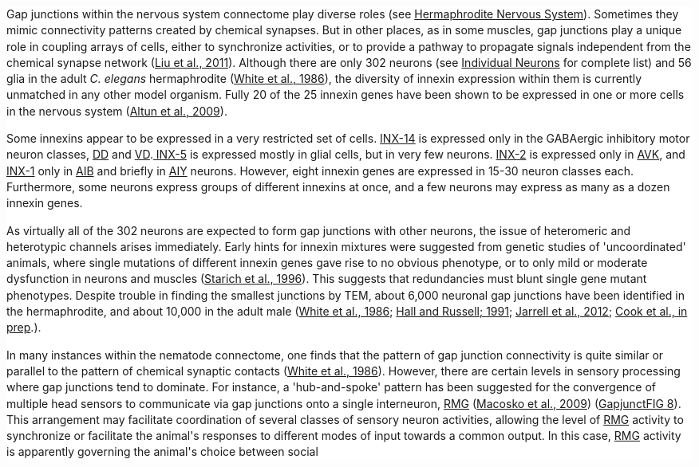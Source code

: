 <p>Gap junctions within the nervous system connectome play diverse roles (see <a href="https://www.wormatlas.org/hermaphrodite/nervous/Neuroframeset.html" target="_blank">Hermaphrodite Nervous System</a>).
Sometimes they mimic connectivity patterns created by chemical
synapses. But in other places, as in some muscles, gap junctions play a
unique role in coupling arrays of cells, either to synchronize
activities, or to provide a pathway to propagate signals independent
from the chemical synapse network (<a href="#Liu2011">Liu et al., 2011</a>). Although
there are only 302 neurons (see <a href="https://www.wormatlas.org/neurons/Individual%20Neurons/Neuronframeset.html" target="_blank">Individual Neurons</a> for complete list) and 56 glia in the adult
<em>C. elegans</em> hermaphrodite (<a href="#White1986">White et al., 1986</a>),
the diversity of innexin expression within them is currently unmatched
in any other model organism. Fully 20 of the 25 innexin genes have been
shown to be expressed in one or more cells in the nervous system (<a href="#Altun2009">Altun et al., 2009</a>). </p>

<p>Some innexins appear to be expressed in a very restricted set of cells. <a href="http://www.wormbase.org/species/c_elegans/gene/WBGene00002136#0-9g-3" target="_blank">INX-14</a> is expressed only in the GABAergic inhibitory motor neuron
classes, <a href="https://www.wormatlas.org/neurons/Individual%20Neurons/DDframeset.html" target="_blank">DD</a> and <a href="https://www.wormatlas.org/neurons/Individual%20Neurons/VDframeset.html" target="_blank">VD</a>.<a href="http://www.wormbase.org/species/c_elegans/gene/WBGene00002127#0-9g-3" target="_blank"> INX-5</a> is expressed mostly in glial cells, but in very few neurons.
<a href="http://www.wormbase.org/species/c_elegans/gene/WBGene00002124#0-9g-3" target="_blank">INX-2</a> is expressed only in <a href="https://www.wormatlas.org/neurons/Individual%20Neurons/AVKframeset.html" target="_blank">AVK</a>, and <a href="http://www.wormbase.org/species/c_elegans/gene/WBGene00002123#0-9g-3" target="_blank">INX-1</a> only in <a href="https://www.wormatlas.org/neurons/Individual%20Neurons/AIBframeset.html" target="_blank">AIB</a> and briefly in <a href="https://www.wormatlas.org/neurons/Individual%20Neurons/AIYframeset.html" target="_blank">AIY</a>
neurons. However, eight innexin genes are expressed in 15-30 neuron
classes each. Furthermore, some neurons express groups of different
innexins at once, and a few neurons may express as many as a dozen
innexin genes. </p>

<p>As virtually all of the 302 neurons are expected to form gap
junctions with other neurons, the issue of heteromeric and heterotypic
channels arises immediately. Early hints for innexin mixtures were
suggested from genetic studies of 'uncoordinated' animals, where single
mutations of different innexin genes gave rise to no obvious phenotype,
or to only mild or moderate dysfunction in neurons and muscles (<a href="#Starich1996">Starich et al., 1996</a>).
This suggests that redundancies must blunt single gene mutant
phenotypes. Despite trouble in finding the smallest junctions by TEM,
about 6,000 neuronal gap junctions have been identified in the
hermaphrodite, and about 10,000 in the adult male (<a href="#White1986">White et al.,
1986</a>; <a href="#Hall1991">Hall and Russell; 1991</a>; <a href="#Jarrell2012">Jarrell
et al., 2012</a>; <a href="#Cook2018">Cook et al., in prep</a>.). </p>

<p>In many instances within the nematode connectome, one finds
that the pattern of gap junction connectivity is quite similar or
parallel to the pattern of chemical synaptic contacts (<a href="#White1986">White et al.,
1986</a>).
However, there are certain levels in sensory processing where gap
junctions tend to dominate. For instance, a 'hub-and-spoke' pattern has
been suggested for the convergence of multiple head sensors to
communicate via gap junctions onto a single interneuron, <a href="https://www.wormatlas.org/neurons/Individual%20Neurons/RMGframeset.html" target="_blank">RMG</a> (<a href="#Macosko2009">Macosko et al., 2009</a>) (<a href="#GapjunctFIG8">GapjunctFIG 8</a>). This arrangement may facilitate coordination of
several classes of sensory neuron activities, allowing the level of <a href="https://www.wormatlas.org/neurons/Individual%20Neurons/RMGframeset.html" target="_blank">RMG</a>
activity to synchronize or facilitate the animal's responses to
different modes of input towards a common output. In this case, <a href="https://www.wormatlas.org/neurons/Individual%20Neurons/RMGframeset.html" target="_blank">RMG</a>
activity is apparently governing the animal's choice between social